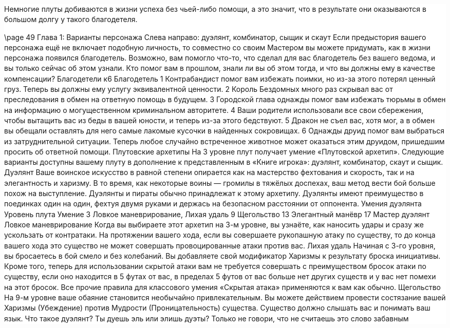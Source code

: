 Немногие плуты добиваются в жизни успеха без чьей-либо помощи, а это значит, что в результате они оказываются в большом долгу у такого благодетеля.

\page 49
Глава 1: Варианты персонажа
Слева направо: дуэлянт, комбинатор, сыщик и скаут
Если предыстория вашего персонажа ещё не включает подобную личность, то совместно со своим
Мастером вы можете придумать, как в жизни персонажа появился благодетель. Возможно, вам помогло что-то, что сделал для вас благодетель без вашего ведома, и вы только сейчас об этом узнали. Кто помог вам в прошлом, знали ли вы об этом тогда, и что вы должны ему в качестве компенсации?
Благодетели к6 Благодетель
1 Контрабандист помог вам избежать поимки, но из-за этого потерял ценный груз. Теперь вы должны ему услугу эквивалентной ценности.
2 Король Бездомных много раз скрывал вас от преследования в обмен на ответную помощь в будущем.
3 Городской глава однажды помог вам избежать тюрьмы в обмен на информацию о могущественном криминальном авторитете.
4 Ваши родители использовали все свои сбережения, чтобы вытащить вас из беды в вашей юности, и теперь из-за этого бедствуют.
5 Дракон не съел вас, хотя мог, а в обмен вы обещали оставлять для него самые лакомые кусочки в найденных сокровищах.
6 Однажды друид помог вам выбраться из затруднительной ситуации. Теперь любое случайно встреченное животное может оказаться этим друидом, пришедшим просить об ответной помощи.
Плутовские архетипы
На 3 уровне плут получает умение «Плутовской архетип». Следующие варианты доступны вашему плуту в дополнение к представленным в «Книге игрока»:
дуэлянт, комбинатор, скаут и сыщик.
Дуэлянт
Ваше воинское искусство в равной степени опирается как на мастерство фехтования и скорость, так и на элегантность и харизму. В то время, как некоторые воины — громилы в тяжёлых доспехах, ваш метод вести бой больше похож на выступление. Дуэлянты и пираты обычно принадлежат к этому архетипу.
Дуэлянты имеют преимущество в поединках один на один, фехтуя двумя руками и держась на безопасном расстоянии от оппонента.
Умения дуэлянта
Уровень плута Умение
3 Ловкое маневрирование, Лихая удаль
9 Щегольство
13 Элегантный манёвр
17 Мастер дуэлянт
Ловкое маневрирование
Когда вы выбираете этот архетип на 3-м уровне, вы узнаёте, как наносить удары и сразу же ускользать от контратаки. На протяжении вашего хода, если вы совершаете рукопашную атаку по существу, то до конца вашего хода это существо не может совершать провоцированные атаки против вас.
Лихая удаль
Начиная с 3-го уровня, вы бросаетесь в бой смело и без колебаний. Вы добавляете свой модификатор
Харизмы к результату броска инициативы.
Кроме того, теперь для использовании скрытой атаки вам не требуется совершать с преимуществом бросок атаки по существу, если оно находится в 5 футах от вас, в пределах 5 футов от вас больше нет других существ и у вас нет помехи на этот бросок.
Все прочие правила для классового умения «Скрытая атака» применяются к вам как обычно.
Щегольство
На 9-м уровне ваше обаяние становится необычайно привлекательным. Вы можете действием провести состязание вашей Харизмы (Убеждение) против
Мудрости (Проницательность) существа. Существо должно слышать вас и понимать ваш язык.
Что такое дуэлянт? Ты дуешь эль или элишь дуэты? Только не говори, что не считаешь это слово забавным
